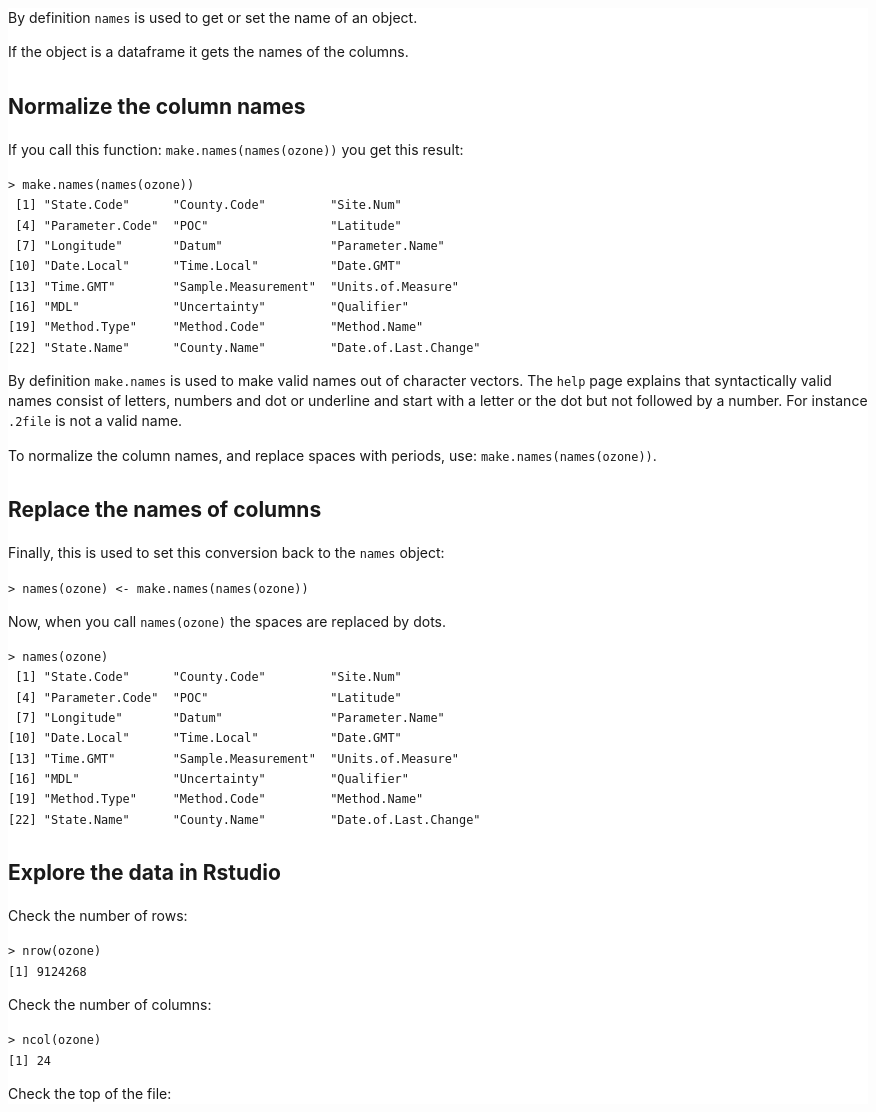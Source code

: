 By definition `names` is used to get or set the name of an object.

If the object is a dataframe it gets the names of the columns.

## Normalize the column names

If you call this function: `make.names(names(ozone))` you get this result:

    > make.names(names(ozone))
     [1] "State.Code"      "County.Code"         "Site.Num"           
     [4] "Parameter.Code"  "POC"                 "Latitude"           
     [7] "Longitude"       "Datum"               "Parameter.Name"     
    [10] "Date.Local"      "Time.Local"          "Date.GMT"           
    [13] "Time.GMT"        "Sample.Measurement"  "Units.of.Measure"   
    [16] "MDL"             "Uncertainty"         "Qualifier"          
    [19] "Method.Type"     "Method.Code"         "Method.Name"        
    [22] "State.Name"      "County.Name"         "Date.of.Last.Change"

By definition `make.names` is used to make valid names out of character vectors. The `help` page explains that syntactically valid names consist of letters, numbers and dot or underline and start with a letter or the dot but not followed by a number. For instance `.2file` is not a valid name.

To normalize the column names, and replace spaces with periods, use: `make.names(names(ozone))`.

## Replace the names of columns

Finally, this is used to set this conversion back to the `names` object:

    > names(ozone) <- make.names(names(ozone))

Now, when you call `names(ozone)` the spaces are replaced by dots.

    > names(ozone)
     [1] "State.Code"      "County.Code"         "Site.Num"           
     [4] "Parameter.Code"  "POC"                 "Latitude"           
     [7] "Longitude"       "Datum"               "Parameter.Name"     
    [10] "Date.Local"      "Time.Local"          "Date.GMT"           
    [13] "Time.GMT"        "Sample.Measurement"  "Units.of.Measure"   
    [16] "MDL"             "Uncertainty"         "Qualifier"          
    [19] "Method.Type"     "Method.Code"         "Method.Name"        
    [22] "State.Name"      "County.Name"         "Date.of.Last.Change"

## Explore the data in Rstudio

Check the number of rows:

    > nrow(ozone)
    [1] 9124268

Check the number of columns:

    > ncol(ozone)
    [1] 24

Check the top of the file:
